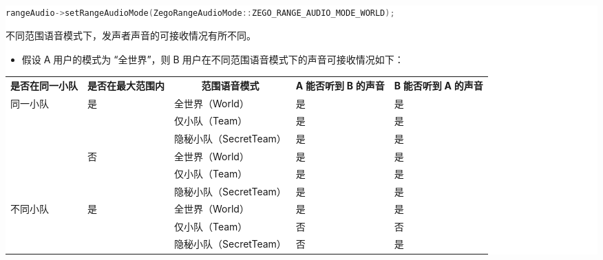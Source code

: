 ```cpp
rangeAudio->setRangeAudioMode(ZegoRangeAudioMode::ZEGO_RANGE_AUDIO_MODE_WORLD);
```

不同范围语音模式下，发声者声音的可接收情况有所不同。

- 假设 A 用户的模式为 “全世界”，则 B 用户在不同范围语音模式下的声音可接收情况如下：

<table>

  <tbody><tr>
    <th>是否在同一小队</th>
    <th>是否在最大范围内</th>
    <th>范围语音模式</th>
    <th>A 能否听到 B 的声音</th>
    <th>B 能否听到 A 的声音</th>
  </tr>
  <tr>
    <td rowspan="6">同一小队</td>
    <td rowspan="3">是</td>
    <td>全世界（World）</td>
    <td>是</td>
    <td>是</td>
  </tr>
  <tr>
    <td>仅小队（Team）</td>
    <td>是</td>
    <td>是</td>
  </tr>
  <tr>
    <td>隐秘小队（SecretTeam）</td>
    <td>是</td>
    <td>是</td>
  </tr>
  <tr>
    <td rowspan="3">否</td>
    <td>全世界（World）</td>
    <td>是</td>
    <td>是</td>
  </tr>
  <tr>
    <td>仅小队（Team）</td>
    <td>是</td>
    <td>是</td>
  </tr>
  <tr>
    <td>隐秘小队（SecretTeam）</td>
    <td>是</td>
    <td>是</td>
  </tr>
  <tr>
    <td rowspan="6">不同小队</td>
    <td rowspan="3">是</td>
    <td>全世界（World）</td>
    <td>是</td>
    <td>是</td>
  </tr>
  <tr>
    <td>仅小队（Team）</td>
    <td>否</td>
    <td>否</td>
  </tr>
  <tr>
    <td>隐秘小队（SecretTeam）</td>
    <td>否</td>
    <td>是</td>